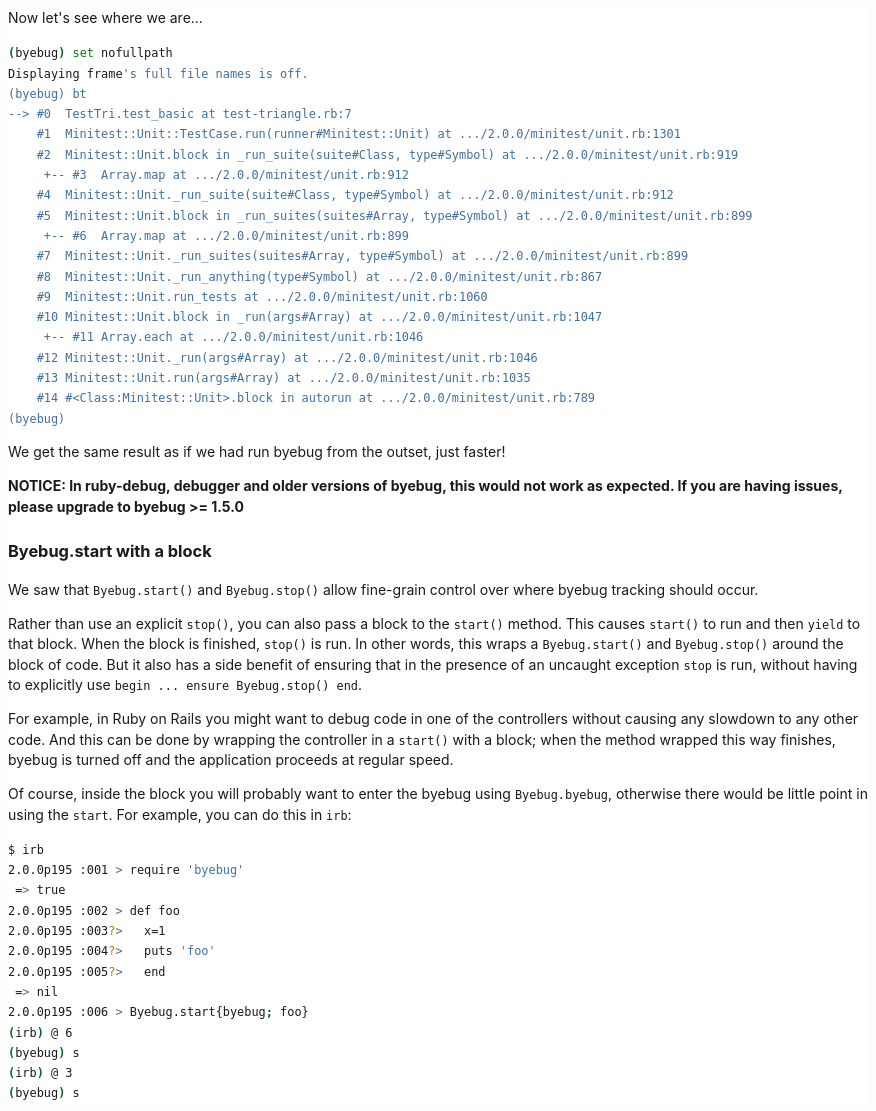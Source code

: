 Now let's see where we are...

```bash
(byebug) set nofullpath
Displaying frame's full file names is off.
(byebug) bt
--> #0  TestTri.test_basic at test-triangle.rb:7
    #1  Minitest::Unit::TestCase.run(runner#Minitest::Unit) at .../2.0.0/minitest/unit.rb:1301
    #2  Minitest::Unit.block in _run_suite(suite#Class, type#Symbol) at .../2.0.0/minitest/unit.rb:919
     +-- #3  Array.map at .../2.0.0/minitest/unit.rb:912
    #4  Minitest::Unit._run_suite(suite#Class, type#Symbol) at .../2.0.0/minitest/unit.rb:912
    #5  Minitest::Unit.block in _run_suites(suites#Array, type#Symbol) at .../2.0.0/minitest/unit.rb:899
     +-- #6  Array.map at .../2.0.0/minitest/unit.rb:899
    #7  Minitest::Unit._run_suites(suites#Array, type#Symbol) at .../2.0.0/minitest/unit.rb:899
    #8  Minitest::Unit._run_anything(type#Symbol) at .../2.0.0/minitest/unit.rb:867
    #9  Minitest::Unit.run_tests at .../2.0.0/minitest/unit.rb:1060
    #10 Minitest::Unit.block in _run(args#Array) at .../2.0.0/minitest/unit.rb:1047
     +-- #11 Array.each at .../2.0.0/minitest/unit.rb:1046
    #12 Minitest::Unit._run(args#Array) at .../2.0.0/minitest/unit.rb:1046
    #13 Minitest::Unit.run(args#Array) at .../2.0.0/minitest/unit.rb:1035
    #14 #<Class:Minitest::Unit>.block in autorun at .../2.0.0/minitest/unit.rb:789
(byebug)
```

We get the same result as if we had run byebug from the outset, just faster!

__NOTICE: In ruby-debug, debugger and older versions of byebug, this would not
work as expected. If you are having issues, please upgrade to byebug >= 1.5.0__


### Byebug.start with a block

We saw that `Byebug.start()` and `Byebug.stop()` allow fine-grain control over
where byebug tracking should occur.

Rather than use an explicit `stop()`, you can also pass a block to the `start()`
method. This causes `start()` to run and then `yield` to that block. When the
block is finished, `stop()` is run. In other words, this wraps a
`Byebug.start()` and `Byebug.stop()` around the block of code. But it also has a
side benefit of ensuring that in the presence of an uncaught exception `stop` is
run, without having to explicitly use `begin ... ensure Byebug.stop() end`.

For example, in Ruby on Rails you might want to debug code in one of the
controllers without causing any slowdown to any other code. And this can be done
by wrapping the controller in a `start()` with a block; when the method wrapped
this way finishes, byebug is turned off and the application proceeds at regular
speed.

Of course, inside the block you will probably want to enter the byebug using
`Byebug.byebug`, otherwise there would be little point in using the `start`.
For example, you can do this in `irb`:

```bash
$ irb
2.0.0p195 :001 > require 'byebug'
 => true
2.0.0p195 :002 > def foo
2.0.0p195 :003?>   x=1
2.0.0p195 :004?>   puts 'foo'
2.0.0p195 :005?>   end
 => nil
2.0.0p195 :006 > Byebug.start{byebug; foo}
(irb) @ 6
(byebug) s
(irb) @ 3
(byebug) s
```